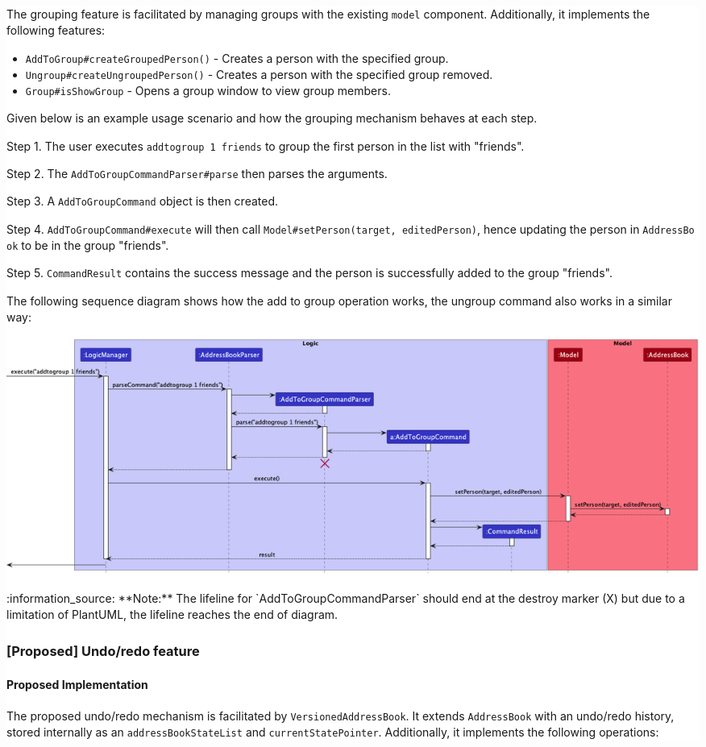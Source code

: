 The grouping feature is facilitated by managing groups with the existing `model` component. Additionally, it implements the following features:

* `AddToGroup#createGroupedPerson()` - Creates a person with the specified group.
* `Ungroup#createUngroupedPerson()` - Creates a person with the specified group removed.
* `Group#isShowGroup` - Opens a group window to view group members.

Given below is an example usage scenario and how the grouping mechanism behaves at each step.

Step 1. The user executes `addtogroup 1 friends` to group the first person in the list with "friends".

Step 2. The `AddToGroupCommandParser#parse` then parses the arguments.

Step 3. A `AddToGroupCommand` object is then created.

Step 4. `AddToGroupCommand#execute` will then call `Model#setPerson(target, editedPerson)`, hence updating the person in `AddressBook` to be in the group "friends".

Step 5. `CommandResult` contains the success message and the person is successfully added to the group "friends".

The following sequence diagram shows how the add to group operation works, the ungroup command also works in a similar way:

![AddToGroupSequenceDiagram](images/AddToGroupSequenceDiagram.png)

<div markdown="span" class="alert alert-info">:information_source: **Note:** The lifeline for `AddToGroupCommandParser` should end at the destroy marker (X) but due to a limitation of PlantUML, the lifeline reaches the end of diagram.

</div>

### \[Proposed\] Undo/redo feature

#### Proposed Implementation

The proposed undo/redo mechanism is facilitated by `VersionedAddressBook`. It extends `AddressBook` with an undo/redo history, stored internally as an `addressBookStateList` and `currentStatePointer`. Additionally, it implements the following operations:


[//]: # (### Saving data)
[//]: # ()
[//]: # (1. Dealing with missing/corrupted data files)
[//]: # ()
[//]: # (    1. _{explain how to simulate a missing/corrupted file, and the expected behavior}_)